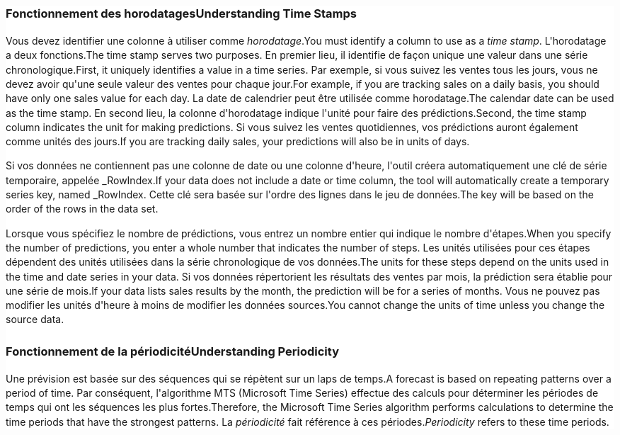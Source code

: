 ### <a name="understanding-time-stamps"></a><span data-ttu-id="ffdd9-137">Fonctionnement des horodatages</span><span class="sxs-lookup"><span data-stu-id="ffdd9-137">Understanding Time Stamps</span></span>  
 <span data-ttu-id="ffdd9-138">Vous devez identifier une colonne à utiliser comme *horodatage*.</span><span class="sxs-lookup"><span data-stu-id="ffdd9-138">You must identify a column to use as a *time stamp*.</span></span> <span data-ttu-id="ffdd9-139">L'horodatage a deux fonctions.</span><span class="sxs-lookup"><span data-stu-id="ffdd9-139">The time stamp serves two purposes.</span></span> <span data-ttu-id="ffdd9-140">En premier lieu, il identifie de façon unique une valeur dans une série chronologique.</span><span class="sxs-lookup"><span data-stu-id="ffdd9-140">First, it uniquely identifies a value in a time series.</span></span> <span data-ttu-id="ffdd9-141">Par exemple, si vous suivez les ventes tous les jours, vous ne devez avoir qu'une seule valeur des ventes pour chaque jour.</span><span class="sxs-lookup"><span data-stu-id="ffdd9-141">For example, if you are tracking sales on a daily basis, you should have only one sales value for each day.</span></span> <span data-ttu-id="ffdd9-142">La date de calendrier peut être utilisée comme horodatage.</span><span class="sxs-lookup"><span data-stu-id="ffdd9-142">The calendar date can be used as the time stamp.</span></span> <span data-ttu-id="ffdd9-143">En second lieu, la colonne d'horodatage indique l'unité pour faire des prédictions.</span><span class="sxs-lookup"><span data-stu-id="ffdd9-143">Second, the time stamp column indicates the unit for making predictions.</span></span> <span data-ttu-id="ffdd9-144">Si vous suivez les ventes quotidiennes, vos prédictions auront également comme unités des jours.</span><span class="sxs-lookup"><span data-stu-id="ffdd9-144">If you are tracking daily sales, your predictions will also be in units of days.</span></span>  
  
 <span data-ttu-id="ffdd9-145">Si vos données ne contiennent pas une colonne de date ou une colonne d'heure, l'outil créera automatiquement une clé de série temporaire, appelée _RowIndex.</span><span class="sxs-lookup"><span data-stu-id="ffdd9-145">If your data does not include a date or time column, the tool will automatically create a temporary series key, named _RowIndex.</span></span> <span data-ttu-id="ffdd9-146">Cette clé sera basée sur l'ordre des lignes dans le jeu de données.</span><span class="sxs-lookup"><span data-stu-id="ffdd9-146">The key will be based on the order of the rows in the data set.</span></span>  
  
 <span data-ttu-id="ffdd9-147">Lorsque vous spécifiez le nombre de prédictions, vous entrez un nombre entier qui indique le nombre d'étapes.</span><span class="sxs-lookup"><span data-stu-id="ffdd9-147">When you specify the number of predictions, you enter a whole number that indicates the number of steps.</span></span> <span data-ttu-id="ffdd9-148">Les unités utilisées pour ces étapes dépendent des unités utilisées dans la série chronologique de vos données.</span><span class="sxs-lookup"><span data-stu-id="ffdd9-148">The units for these steps depend on the units used in the time and date series in your data.</span></span> <span data-ttu-id="ffdd9-149">Si vos données répertorient les résultats des ventes par mois, la prédiction sera établie pour une série de mois.</span><span class="sxs-lookup"><span data-stu-id="ffdd9-149">If your data lists sales results by the month, the prediction will be for a series of months.</span></span> <span data-ttu-id="ffdd9-150">Vous ne pouvez pas modifier les unités d'heure à moins de modifier les données sources.</span><span class="sxs-lookup"><span data-stu-id="ffdd9-150">You cannot change the units of time unless you change the source data.</span></span>  
  
### <a name="understanding-periodicity"></a><span data-ttu-id="ffdd9-151">Fonctionnement de la périodicité</span><span class="sxs-lookup"><span data-stu-id="ffdd9-151">Understanding Periodicity</span></span>  
 <span data-ttu-id="ffdd9-152">Une prévision est basée sur des séquences qui se répètent sur un laps de temps.</span><span class="sxs-lookup"><span data-stu-id="ffdd9-152">A forecast is based on repeating patterns over a period of time.</span></span> <span data-ttu-id="ffdd9-153">Par conséquent, l'algorithme MTS (Microsoft Time Series) effectue des calculs pour déterminer les périodes de temps qui ont les séquences les plus fortes.</span><span class="sxs-lookup"><span data-stu-id="ffdd9-153">Therefore, the Microsoft Time Series algorithm performs calculations to determine the time periods that have the strongest patterns.</span></span> <span data-ttu-id="ffdd9-154">La *périodicité* fait référence à ces périodes.</span><span class="sxs-lookup"><span data-stu-id="ffdd9-154">*Periodicity* refers to these time periods.</span></span>  
  